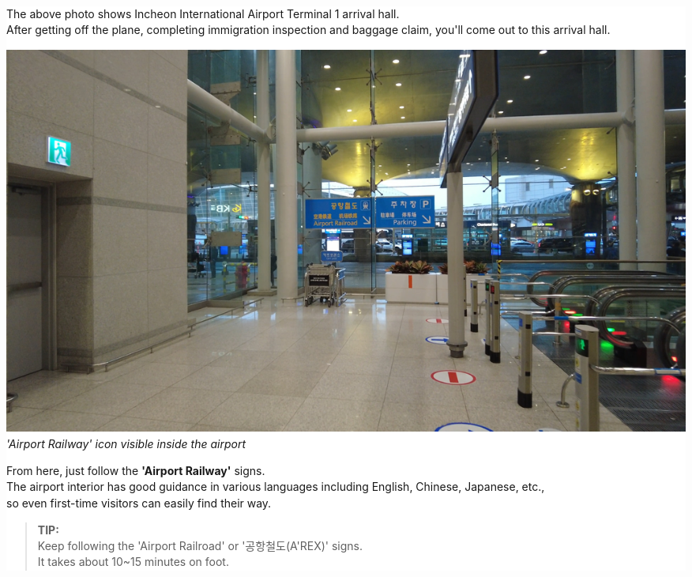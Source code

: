 The above photo shows Incheon International Airport Terminal 1 arrival hall.  
After getting off the plane, completing immigration inspection and baggage claim, you'll come out to this arrival hall.

![Airport Railway sign example inside the airport](/assets/img/posts/incheonairport-to-seoul/airportrailway-icon-in-airport.jpg)
_'Airport Railway' icon visible inside the airport_

From here, just follow the **'Airport Railway'** signs.  
The airport interior has good guidance in various languages including English, Chinese, Japanese, etc.,  
so even first-time visitors can easily find their way.

> **TIP:**  
> Keep following the 'Airport Railroad' or '공항철도(A'REX)' signs.  
> It takes about 10~15 minutes on foot.
